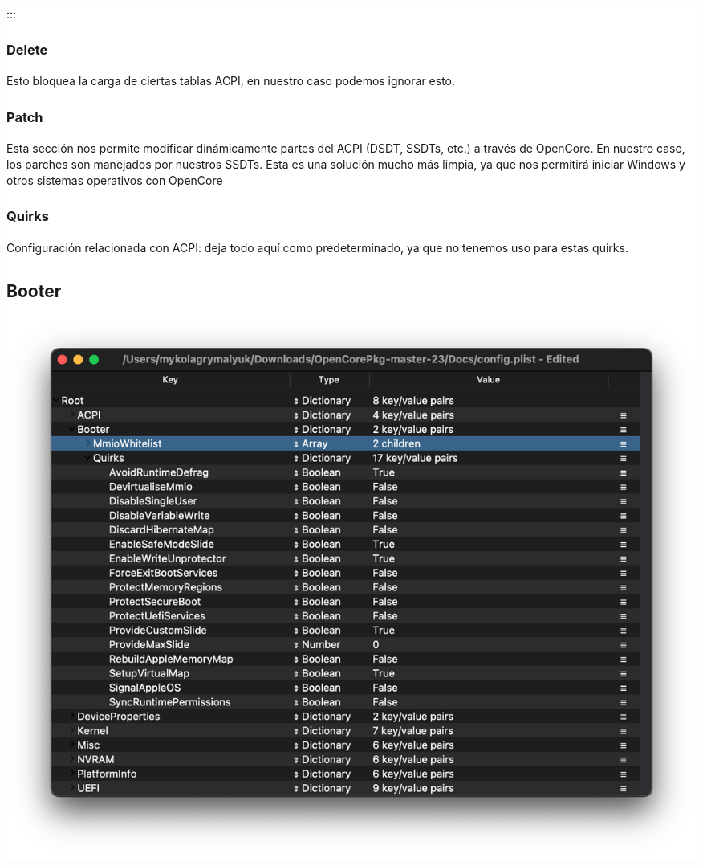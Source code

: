 :::

### Delete

Esto bloquea la carga de ciertas tablas ACPI, en nuestro caso podemos ignorar esto.

### Patch

Esta sección nos permite modificar dinámicamente partes del ACPI (DSDT, SSDTs, etc.) a través de OpenCore. En nuestro caso, los parches son manejados por nuestros SSDTs. Esta es una solución mucho más limpia, ya que nos permitirá iniciar Windows y otros sistemas operativos con OpenCore

### Quirks

Configuración relacionada con ACPI: deja todo aquí como predeterminado, ya que no tenemos uso para estas quirks.

## Booter

![Booter](../images/config/config-universal/aptio-iv-booter.png)
